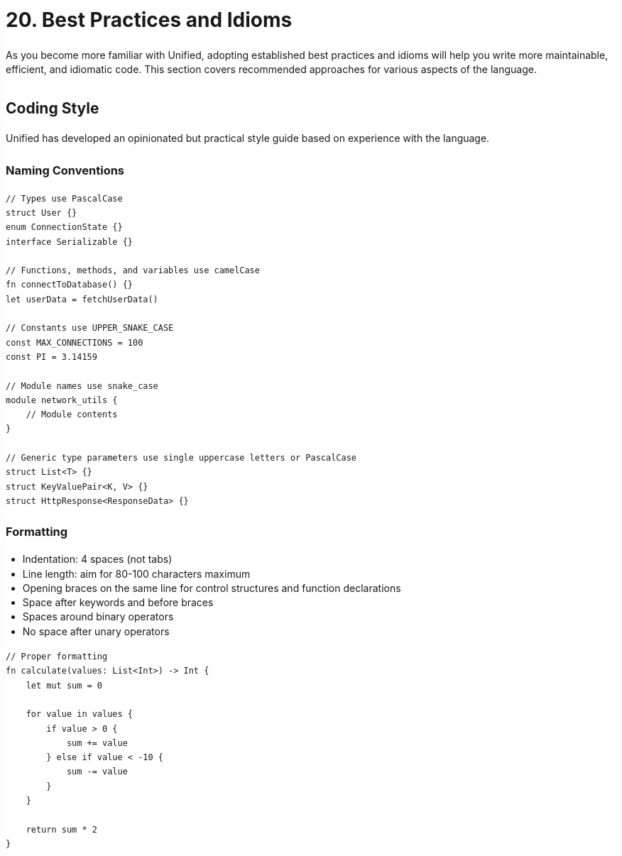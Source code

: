 # 20. Best Practices and Idioms

As you become more familiar with Unified, adopting established best practices and idioms will help you write more maintainable, efficient, and idiomatic code. This section covers recommended approaches for various aspects of the language.

## Coding Style

Unified has developed an opinionated but practical style guide based on experience with the language.

### Naming Conventions

```unified
// Types use PascalCase
struct User {}
enum ConnectionState {}
interface Serializable {}

// Functions, methods, and variables use camelCase
fn connectToDatabase() {}
let userData = fetchUserData()

// Constants use UPPER_SNAKE_CASE
const MAX_CONNECTIONS = 100
const PI = 3.14159

// Module names use snake_case
module network_utils {
    // Module contents
}

// Generic type parameters use single uppercase letters or PascalCase
struct List<T> {}
struct KeyValuePair<K, V> {}
struct HttpResponse<ResponseData> {}
```

### Formatting

- Indentation: 4 spaces (not tabs)
- Line length: aim for 80-100 characters maximum
- Opening braces on the same line for control structures and function declarations
- Space after keywords and before braces
- Spaces around binary operators
- No space after unary operators

```unified
// Proper formatting
fn calculate(values: List<Int>) -> Int {
    let mut sum = 0
    
    for value in values {
        if value > 0 {
            sum += value
        } else if value < -10 {
            sum -= value
        }
    }
    
    return sum * 2
}
```
